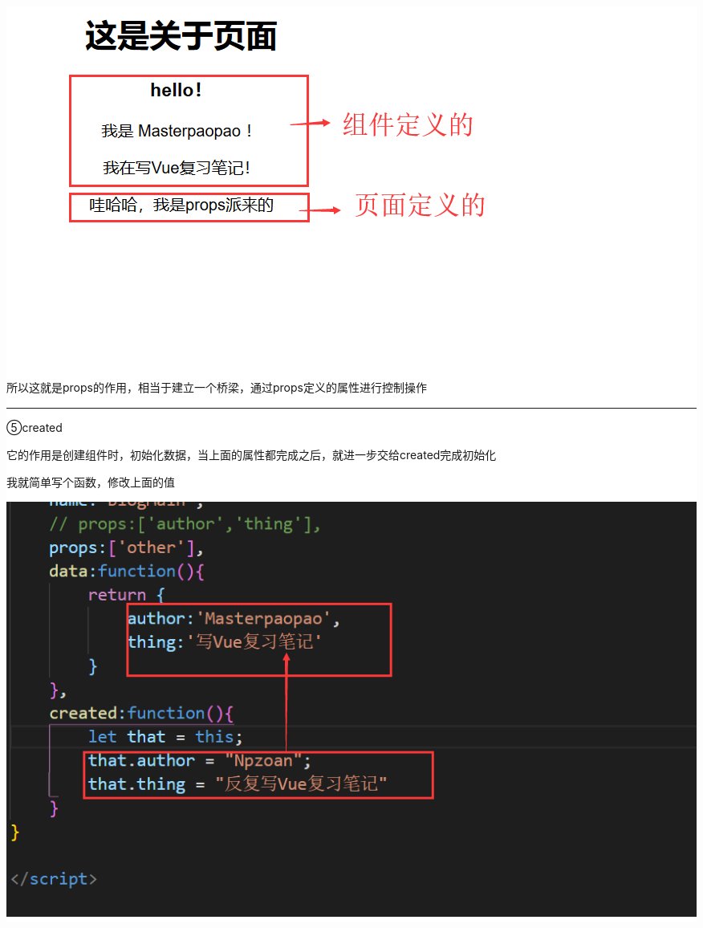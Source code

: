 ![1557846591834](assets/1557846591834.png)

所以这就是props的作用，相当于建立一个桥梁，通过props定义的属性进行控制操作

---

⑤created

它的作用是创建组件时，初始化数据，当上面的属性都完成之后，就进一步交给created完成初始化

我就简单写个函数，修改上面的值

![1557849108598](assets/1557849108598.png)
